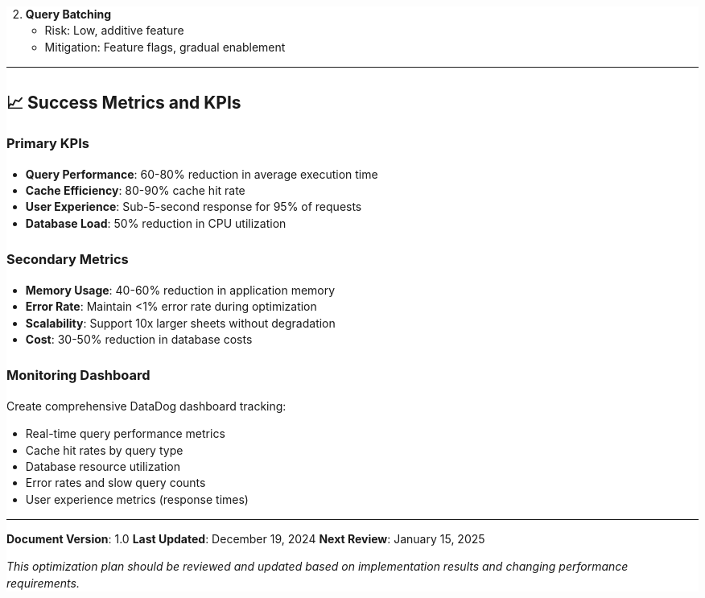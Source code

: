 2. **Query Batching**
   - Risk: Low, additive feature
   - Mitigation: Feature flags, gradual enablement

---

## 📈 Success Metrics and KPIs

### **Primary KPIs**
- **Query Performance**: 60-80% reduction in average execution time
- **Cache Efficiency**: 80-90% cache hit rate
- **User Experience**: Sub-5-second response for 95% of requests
- **Database Load**: 50% reduction in CPU utilization

### **Secondary Metrics**
- **Memory Usage**: 40-60% reduction in application memory
- **Error Rate**: Maintain <1% error rate during optimization
- **Scalability**: Support 10x larger sheets without degradation
- **Cost**: 30-50% reduction in database costs

### **Monitoring Dashboard**
Create comprehensive DataDog dashboard tracking:
- Real-time query performance metrics
- Cache hit rates by query type
- Database resource utilization
- Error rates and slow query counts
- User experience metrics (response times)

---

**Document Version**: 1.0
**Last Updated**: December 19, 2024
**Next Review**: January 15, 2025

*This optimization plan should be reviewed and updated based on implementation results and changing performance requirements.*
